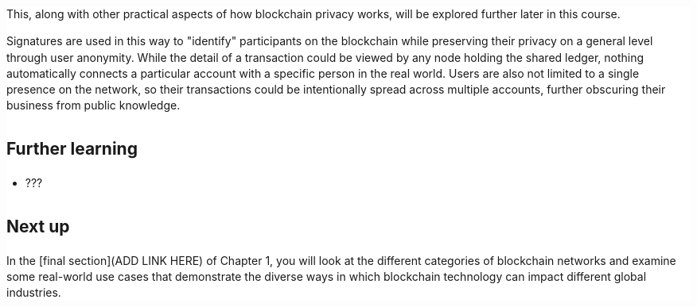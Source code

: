 <HighlightBox type="info">
This, along with other practical aspects of how blockchain privacy works, will be explored further later in this course.

</HighlightBox>

Signatures are used in this way to "identify" participants on the blockchain while preserving their privacy on a general level through user anonymity. While the detail of a transaction could be viewed by any node holding the shared ledger, nothing automatically connects a particular account with a specific person in the real world. Users are also not limited to a single presence on the network, so their transactions could be intentionally spread across multiple accounts, further obscuring their business from public knowledge.

## Further learning

<HighlightBox type="reading">

* ???

</HighlightBox>

## Next up

In the [final section](ADD LINK HERE) of Chapter 1, you will look at the different categories of blockchain networks and examine some real-world use cases that demonstrate the diverse ways in which blockchain technology can impact different global industries.
